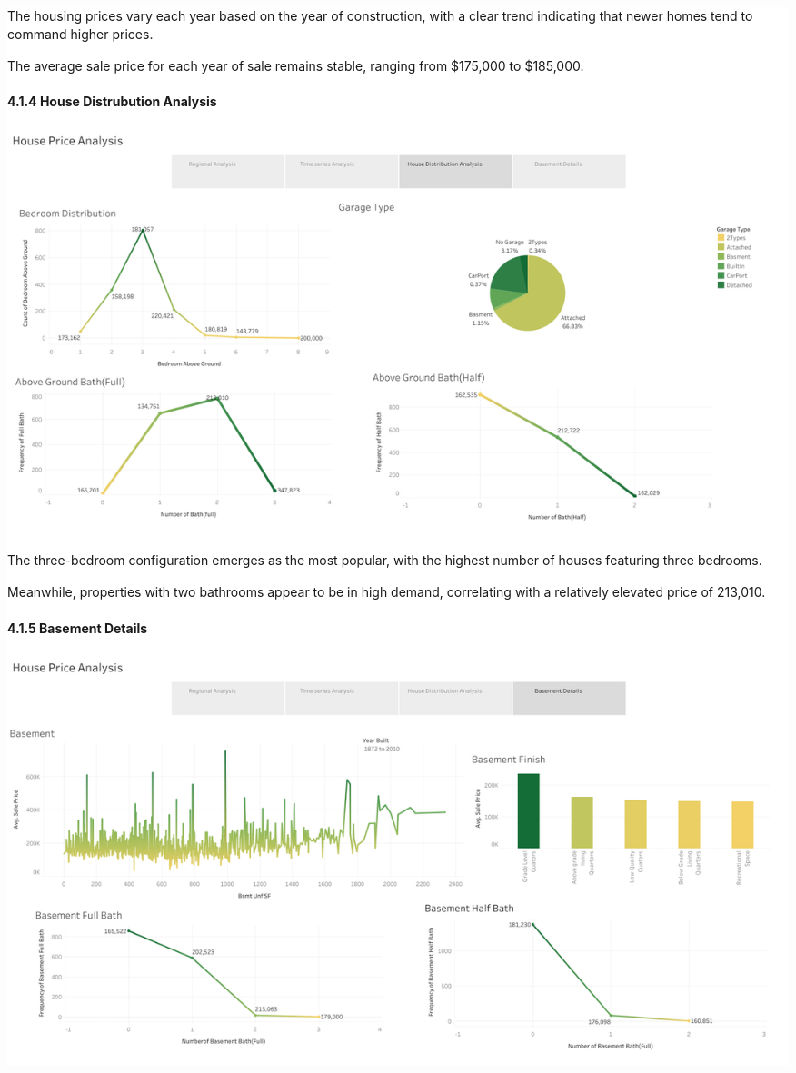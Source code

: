 
The housing prices vary each year based on the year of construction, with a clear trend indicating that newer homes tend to command higher prices.

The average sale price for each year of sale remains stable, ranging from $175,000 to $185,000.

#### 4.1.4 House Distrubution Analysis


![alt text](Images/25_House_Distribution_Analysis.png)


The three-bedroom configuration emerges as the most popular, with the highest number of houses featuring three bedrooms.

Meanwhile, properties with two bathrooms appear to be in high demand, correlating with a relatively elevated price of 213,010.

#### 4.1.5 Basement Details


![alt text](Images/26_Basement_Detais.png)